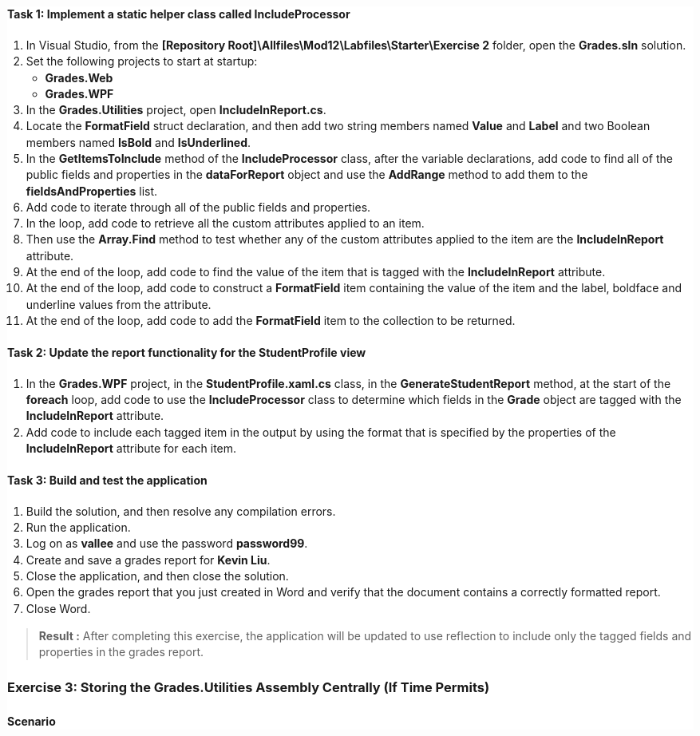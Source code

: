 #### Task 1: Implement a static helper class called IncludeProcessor

1. In Visual Studio, from the **[Repository Root]\Allfiles\Mod12\Labfiles\Starter\Exercise 2** folder, open the **Grades.sln** solution.
2. Set the following projects to start at startup:
    - **Grades.Web**
    - **Grades.WPF**
3. In the **Grades.Utilities** project, open **IncludeInReport.cs**.
4. Locate the **FormatField** struct declaration, and then add two string members named **Value** and **Label** and two Boolean members named **IsBold** and **IsUnderlined**.
5. In the **GetItemsToInclude** method of the **IncludeProcessor** class, after the variable declarations, add code to find all of the public fields and properties in the **dataForReport** object and use the **AddRange** method to add them to the **fieldsAndProperties** list.
6. Add code to iterate through all of the public fields and properties.
7. In the loop, add code to retrieve all the custom attributes applied to an item.
8. Then use the **Array.Find** method to test whether any of the custom attributes applied to the item are the **IncludeInReport** attribute.
9. At the end of the loop, add code to find the value of the item that is tagged with the **IncludeInReport** attribute.
10. At the end of the loop, add code to construct a **FormatField** item containing the value of the item and the label, boldface and underline values from the attribute.
11. At the end of the loop, add code to add the **FormatField** item to the collection to be returned.

#### Task 2: Update the report functionality for the StudentProfile view

1. In the **Grades.WPF** project, in the **StudentProfile.xaml.cs** class, in the **GenerateStudentReport** method, at the start of the **foreach** loop, add code to use the **IncludeProcessor** class to determine which fields in the **Grade** object are tagged with the **IncludeInReport** attribute.
2. Add code to include each tagged item in the output by using the format that is specified by the properties of the **IncludeInReport** attribute for each item.

#### Task 3: Build and test the application

1. Build the solution, and then resolve any compilation errors.
2. Run the application.
3. Log on as **vallee** and use the password **password99**.
4. Create and save a grades report for **Kevin Liu**.
5. Close the application, and then close the solution.
6. Open the grades report that you just created in Word and verify that the document contains a correctly formatted report.
7. Close Word.

> **Result :** After completing this exercise, the application will be updated to use reflection to include only the tagged fields and properties in the grades report.

### Exercise 3: Storing the Grades.Utilities Assembly Centrally (If Time Permits)

#### Scenario
